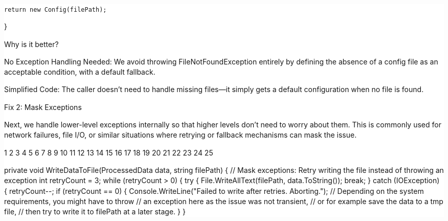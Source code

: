     return new Config(filePath);
}

Why is it better?

No Exception Handling Needed: We avoid throwing FileNotFoundException entirely by defining the absence of a config file as an acceptable condition, with a default fallback.

Simplified Code: The caller doesn’t need to handle missing files—it simply gets a default configuration when no file is found.

Fix 2: Mask Exceptions

Next, we handle lower-level exceptions internally so that higher levels don’t need to worry about them. This is commonly used for network failures, file I/O, or similar situations where retrying or fallback mechanisms can mask the issue.

1
2
3
4
5
6
7
8
9
10
11
12
13
14
15
16
17
18
19
20
21
22
23
24
25

	
private void WriteDataToFile(ProcessedData data, string filePath)
{
    // Mask exceptions: Retry writing the file instead of throwing an exception
    int retryCount = 3;
    while (retryCount > 0)
    {
        try
        {
            File.WriteAllText(filePath, data.ToString());
            break;
        }
        catch (IOException)
        {
            retryCount--;
            if (retryCount == 0)
            {
                Console.WriteLine("Failed to write after retries. Aborting.");
                // Depending on the system requirements, you might have to throw
                // an exception here as the issue was not transient,
                // or for example save the data to a tmp file, 
                // then try to write it to filePath at a later stage.
            }
        }